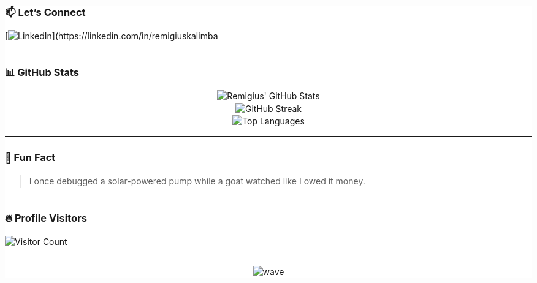 
### 📫 Let’s Connect

[![LinkedIn](https://img.shields.io/badge/LinkedIn-RemigiusKalimba-blue?style=flat-square&logo=linkedin)](https://linkedin.com/in/remigiuskalimba

---

### 📊 GitHub Stats

<p align="center">
  <img src="https://github-readme-stats.vercel.app/api?username=remigiuskalimba&show_icons=true&theme=tokyonight&hide_rank=true" alt="Remigius' GitHub Stats" />
  <br />
  <img src="https://github-readme-streak-stats.herokuapp.com/?user=remigiuskalimba&theme=tokyonight" alt="GitHub Streak" />
  <br />
  <img src="https://github-readme-stats.vercel.app/api/top-langs/?username=remigiuskalimba&layout=compact&theme=tokyonight" alt="Top Languages" />
</p>

---

### 🧢 Fun Fact
> I once debugged a solar-powered pump while a goat watched like I owed it money.

---

### 🔥 Profile Visitors

![Visitor Count](https://komarev.com/ghpvc/?username=remigiuskalimba&color=blue)

---

<p align="center">
  <img src="https://raw.githubusercontent.com/remigiuskalimba/remigiuskalimba/main/wave.svg" alt="wave" />
</p>